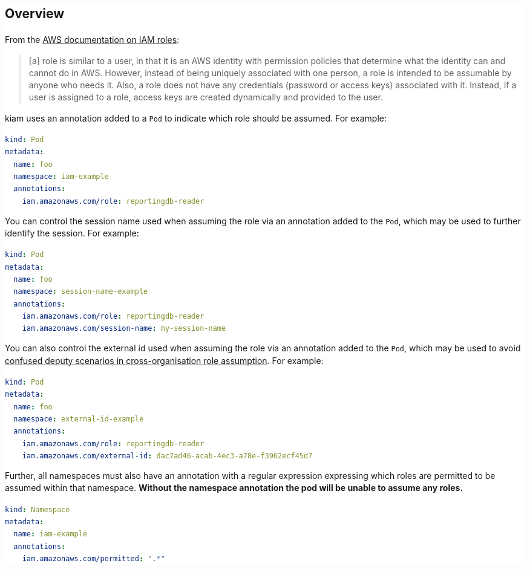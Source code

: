## Overview
From the [AWS documentation on IAM roles](http://docs.aws.amazon.com/IAM/latest/UserGuide/id_roles.html):

> [a] role is similar to a user, in that it is an AWS identity with permission policies that determine what the identity can and cannot do in AWS. However, instead of being uniquely associated with one person, a role is intended to be assumable by anyone who needs it. Also, a role does not have any credentials (password or access keys) associated with it. Instead, if a user is assigned to a role, access keys are created dynamically and provided to the user.

kiam uses an annotation added to a `Pod` to indicate which role should be assumed. For example:

```yaml
kind: Pod
metadata:
  name: foo
  namespace: iam-example
  annotations:
    iam.amazonaws.com/role: reportingdb-reader
```

You can control the session name used when assuming the role via an annotation added to the `Pod`, which may be used to further identify the session. For example:

```yaml
kind: Pod
metadata:
  name: foo
  namespace: session-name-example
  annotations:
    iam.amazonaws.com/role: reportingdb-reader
    iam.amazonaws.com/session-name: my-session-name
```

You can also control the external id used when assuming the role via an annotation added to the `Pod`, which
may be used to avoid [confused deputy scenarios in cross-organisation role assumption](https://docs.aws.amazon.com/IAM/latest/UserGuide/id_roles_create_for-user_externalid.html). For example:

```yaml
kind: Pod
metadata:
  name: foo
  namespace: external-id-example
  annotations:
    iam.amazonaws.com/role: reportingdb-reader
    iam.amazonaws.com/external-id: dac7ad46-acab-4ec3-a78e-f3962ecf45d7
```

Further, all namespaces must also have an annotation with a regular expression expressing which roles are permitted to be assumed within that namespace. **Without the namespace annotation the pod will be unable to assume any roles.**

```yaml
kind: Namespace
metadata:
  name: iam-example
  annotations:
    iam.amazonaws.com/permitted: ".*"
```
